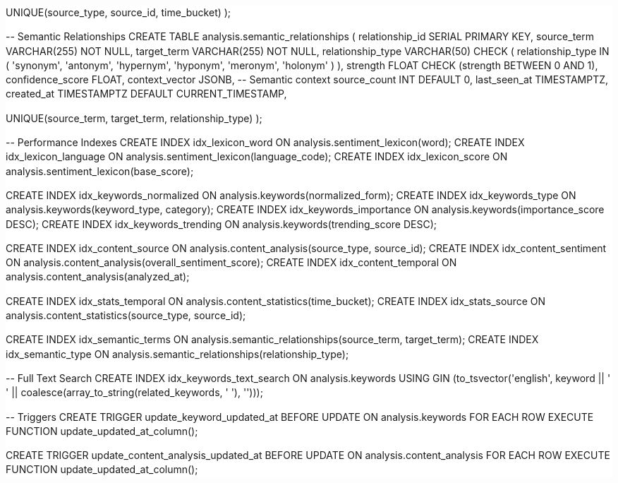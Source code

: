    UNIQUE(source_type, source_id, time_bucket)
);

-- Semantic Relationships
CREATE TABLE analysis.semantic_relationships (
   relationship_id SERIAL PRIMARY KEY,
   source_term VARCHAR(255) NOT NULL,
   target_term VARCHAR(255) NOT NULL,
   relationship_type VARCHAR(50) CHECK (
       relationship_type IN (
           'synonym', 'antonym', 'hypernym', 
           'hyponym', 'meronym', 'holonym'
       )
   ),
   strength FLOAT CHECK (strength BETWEEN 0 AND 1),
   confidence_score FLOAT,
   context_vector JSONB,                  -- Semantic context
   source_count INT DEFAULT 0,
   last_seen_at TIMESTAMPTZ,
   created_at TIMESTAMPTZ DEFAULT CURRENT_TIMESTAMP,
   
   UNIQUE(source_term, target_term, relationship_type)
);

-- Performance Indexes
CREATE INDEX idx_lexicon_word ON analysis.sentiment_lexicon(word);
CREATE INDEX idx_lexicon_language ON analysis.sentiment_lexicon(language_code);
CREATE INDEX idx_lexicon_score ON analysis.sentiment_lexicon(base_score);

CREATE INDEX idx_keywords_normalized ON analysis.keywords(normalized_form);
CREATE INDEX idx_keywords_type ON analysis.keywords(keyword_type, category);
CREATE INDEX idx_keywords_importance ON analysis.keywords(importance_score DESC);
CREATE INDEX idx_keywords_trending ON analysis.keywords(trending_score DESC);

CREATE INDEX idx_content_source ON analysis.content_analysis(source_type, source_id);
CREATE INDEX idx_content_sentiment ON analysis.content_analysis(overall_sentiment_score);
CREATE INDEX idx_content_temporal ON analysis.content_analysis(analyzed_at);

CREATE INDEX idx_stats_temporal ON analysis.content_statistics(time_bucket);
CREATE INDEX idx_stats_source ON analysis.content_statistics(source_type, source_id);

CREATE INDEX idx_semantic_terms ON analysis.semantic_relationships(source_term, target_term);
CREATE INDEX idx_semantic_type ON analysis.semantic_relationships(relationship_type);

-- Full Text Search
CREATE INDEX idx_keywords_text_search ON analysis.keywords 
   USING GIN (to_tsvector('english', keyword || ' ' || coalesce(array_to_string(related_keywords, ' '), '')));

-- Triggers
CREATE TRIGGER update_keyword_updated_at
   BEFORE UPDATE ON analysis.keywords
   FOR EACH ROW
   EXECUTE FUNCTION update_updated_at_column();

CREATE TRIGGER update_content_analysis_updated_at
   BEFORE UPDATE ON analysis.content_analysis
   FOR EACH ROW
   EXECUTE FUNCTION update_updated_at_column();
